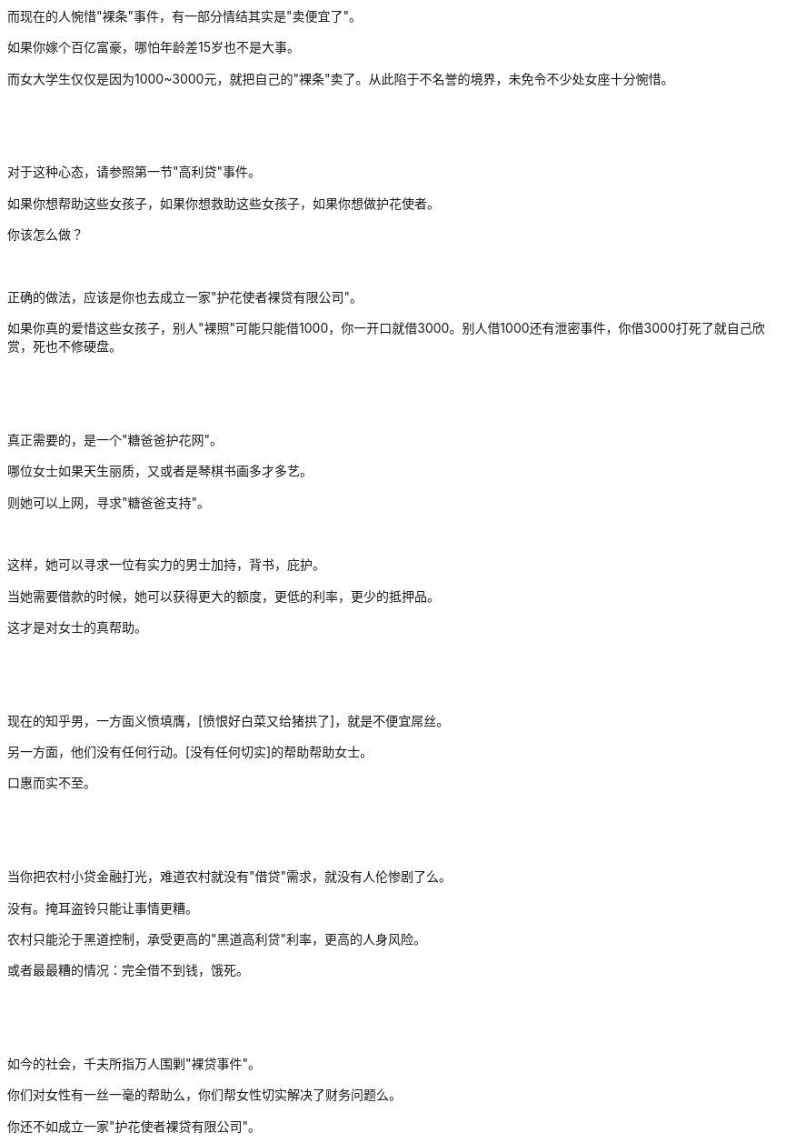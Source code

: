 
而现在的人惋惜"裸条"事件，有一部分情结其实是"卖便宜了"。

如果你嫁个百亿富豪，哪怕年龄差15岁也不是大事。

而女大学生仅仅是因为1000\~3000元，就把自己的"裸条"卖了。从此陷于不名誉的境界，未免令不少处女座十分惋惜。

 

 

对于这种心态，请参照第一节"高利贷"事件。

如果你想帮助这些女孩子，如果你想救助这些女孩子，如果你想做护花使者。

你该怎么做？

 

正确的做法，应该是你也去成立一家"护花使者裸贷有限公司"。

如果你真的爱惜这些女孩子，别人"裸照"可能只能借1000，你一开口就借3000。别人借1000还有泄密事件，你借3000打死了就自己欣赏，死也不修硬盘。

 

 

真正需要的，是一个"糖爸爸护花网"。

哪位女士如果天生丽质，又或者是琴棋书画多才多艺。

则她可以上网，寻求"糖爸爸支持"。

 

这样，她可以寻求一位有实力的男士加持，背书，庇护。

当她需要借款的时候，她可以获得更大的额度，更低的利率，更少的抵押品。

这才是对女士的真帮助。

 

 

现在的知乎男，一方面义愤填膺，[愤恨好白菜又给猪拱了]，就是不便宜屌丝。

另一方面，他们没有任何行动。[没有任何切实]的帮助帮助女士。

口惠而实不至。

 

 

当你把农村小贷金融打光，难道农村就没有"借贷"需求，就没有人伦惨剧了么。

没有。掩耳盗铃只能让事情更糟。

农村只能沦于黑道控制，承受更高的"黑道高利贷"利率，更高的人身风险。

或者最最糟的情况：完全借不到钱，饿死。

 

 

如今的社会，千夫所指万人围剿"裸贷事件"。

你们对女性有一丝一毫的帮助么，你们帮女性切实解决了财务问题么。

你还不如成立一家"护花使者裸贷有限公司"。
